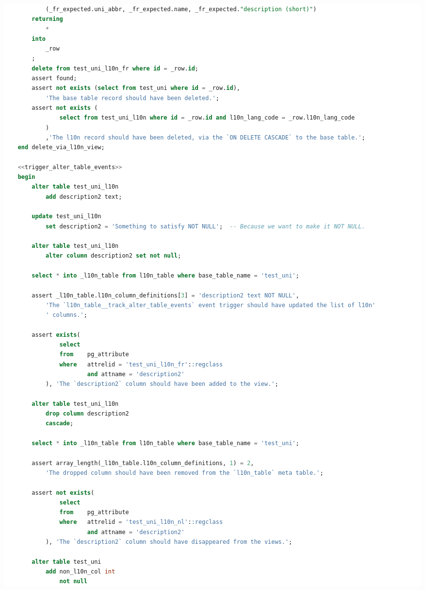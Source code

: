 ```sql
            (_fr_expected.uni_abbr, _fr_expected.name, _fr_expected."description (short)")
        returning
            *
        into
            _row
        ;
        delete from test_uni_l10n_fr where id = _row.id;
        assert found;
        assert not exists (select from test_uni where id = _row.id),
            'The base table record should have been deleted.';
        assert not exists (
                select from test_uni_l10n where id = _row.id and l10n_lang_code = _row.l10n_lang_code
            )
            ,'The l10n record should have been deleted, via the `ON DELETE CASCADE` to the base table.';
    end delete_via_l10n_view;

    <<trigger_alter_table_events>>
    begin
        alter table test_uni_l10n
            add description2 text;

        update test_uni_l10n
            set description2 = 'Something to satisfy NOT NULL';  -- Because we want to make it NOT NULL.

        alter table test_uni_l10n
            alter column description2 set not null;

        select * into _l10n_table from l10n_table where base_table_name = 'test_uni';

        assert _l10n_table.l10n_column_definitions[3] = 'description2 text NOT NULL',
            'The `l10n_table__track_alter_table_events` event trigger should have updated the list of l10n'
            ' columns.';

        assert exists(
                select
                from    pg_attribute
                where   attrelid = 'test_uni_l10n_fr'::regclass
                        and attname = 'description2'
            ), 'The `description2` column should have been added to the view.';

        alter table test_uni_l10n
            drop column description2
            cascade;

        select * into _l10n_table from l10n_table where base_table_name = 'test_uni';

        assert array_length(_l10n_table.l10n_column_definitions, 1) = 2,
            'The dropped column should have been removed from the `l10n_table` meta table.';

        assert not exists(
                select
                from    pg_attribute
                where   attrelid = 'test_uni_l10n_nl'::regclass
                        and attname = 'description2'
            ), 'The `description2` column should have disappeared from the views.';

        alter table test_uni
            add non_l10n_col int
                not null
```